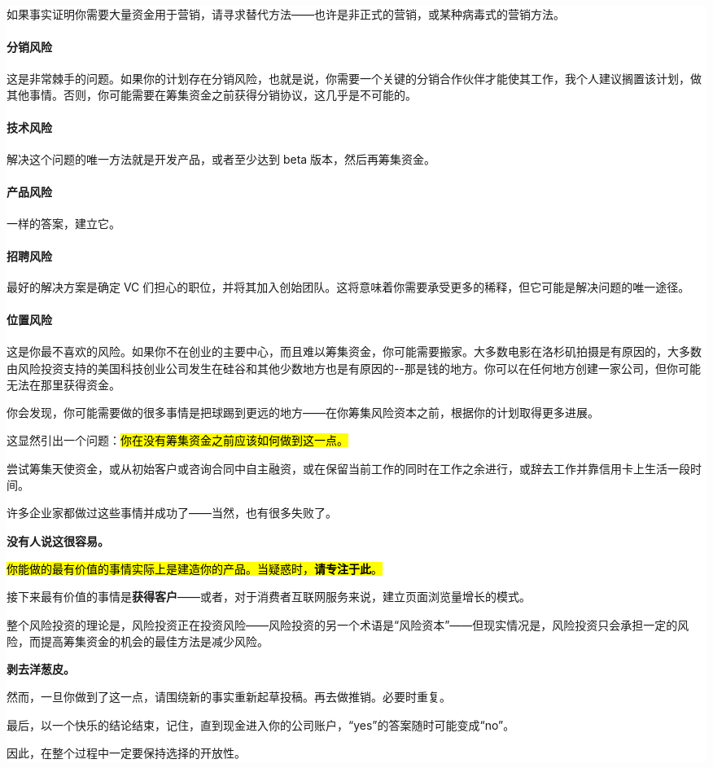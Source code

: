 如果事实证明你需要大量资金用于营销，请寻求替代方法——也许是非正式的营销，或某种病毒式的营销方法。

#### 分销风险

这是非常棘手的问题。如果你的计划存在分销风险，也就是说，你需要一个关键的分销合作伙伴才能使其工作，我个人建议搁置该计划，做其他事情。否则，你可能需要在筹集资金之前获得分销协议，这几乎是不可能的。

#### 技术风险

解决这个问题的唯一方法就是开发产品，或者至少达到 beta 版本，然后再筹集资金。

#### 产品风险

一样的答案，建立它。

#### 招聘风险

最好的解决方案是确定 VC 们担心的职位，并将其加入创始团队。这将意味着你需要承受更多的稀释，但它可能是解决问题的唯一途径。

#### 位置风险

这是你最不喜欢的风险。如果你不在创业的主要中心，而且难以筹集资金，你可能需要搬家。大多数电影在洛杉矶拍摄是有原因的，大多数由风险投资支持的美国科技创业公司发生在硅谷和其他少数地方也是有原因的--那是钱的地方。你可以在任何地方创建一家公司，但你可能无法在那里获得资金。

你会发现，你可能需要做的很多事情是把球踢到更远的地方——在你筹集风险资本之前，根据你的计划取得更多进展。

这显然引出一个问题：<mark>你在没有筹集资金之前应该如何做到这一点。

尝试筹集天使资金，或从初始客户或咨询合同中自主融资，或在保留当前工作的同时在工作之余进行，或辞去工作并靠信用卡上生活一段时间。

许多企业家都做过这些事情并成功了——当然，也有很多失败了。

**没有人说这很容易。**

<mark>你能做的最有价值的事情实际上是建造你的产品。当疑惑时，**请专注于此**。

接下来最有价值的事情是**获得客户**——或者，对于消费者互联网服务来说，建立页面浏览量增长的模式。

整个风险投资的理论是，风险投资正在投资风险——风险投资的另一个术语是“风险资本”——但现实情况是，风险投资只会承担一定的风险，而提高筹集资金的机会的最佳方法是减少风险。

**剥去洋葱皮。**

然而，一旦你做到了这一点，请围绕新的事实重新起草投稿。再去做推销。必要时重复。

最后，以一个快乐的结论结束，记住，直到现金进入你的公司账户，“yes”的答案随时可能变成“no”。

因此，在整个过程中一定要保持选择的开放性。

[^1]: 本文由 [Marc Andreessen](https://en.wikipedia.org/wiki/Marc_Andreessen) 撰写，最初发表在他的博客 [blog.pmarca.com](http://web.archive.org/web/20100615060031/http://blog.pmarca.com/) 上。这些文章可能是关于商业和初创企业的最佳著作之一，但它们多年前已被删除。网上能够找到一些存档或PDF，但多是英文的，对于国人不太友好。同时，又觉得网页翻译等机翻比较生硬，会导致有些内容看不懂。另外，发现身边知道的朋友相对较少。所以，便想做做翻译的工作。还能锻炼自己的英文hh如有错漏，欢迎批评指正～！

<script defer src='https://static.cloudflareinsights.com/beacon.min.js' data-cf-beacon='{"token": "9f9569f9d5e2464e9f1a094c2bb65d66"}'></script>
